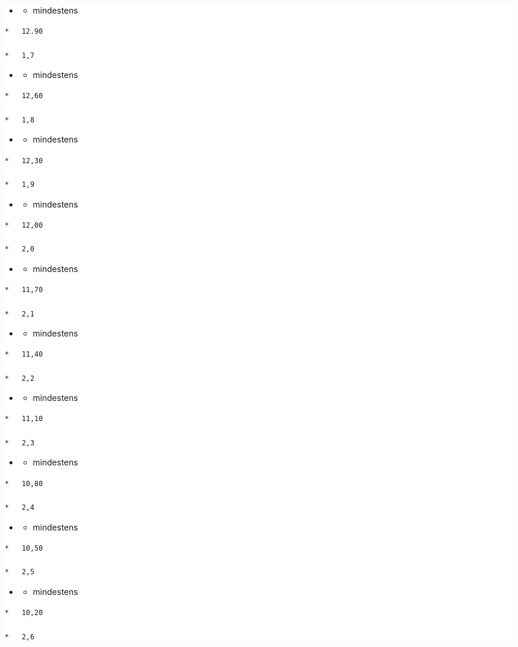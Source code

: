 *    *   mindestens

    *   12.90

    *   1,7


*    *   mindestens

    *   12,60

    *   1,8


*    *   mindestens

    *   12,30

    *   1,9


*    *   mindestens

    *   12,00

    *   2,0


*    *   mindestens

    *   11,70

    *   2,1


*    *   mindestens

    *   11,40

    *   2,2


*    *   mindestens

    *   11,10

    *   2,3


*    *   mindestens

    *   10,80

    *   2,4


*    *   mindestens

    *   10,50

    *   2,5


*    *   mindestens

    *   10,20

    *   2,6
